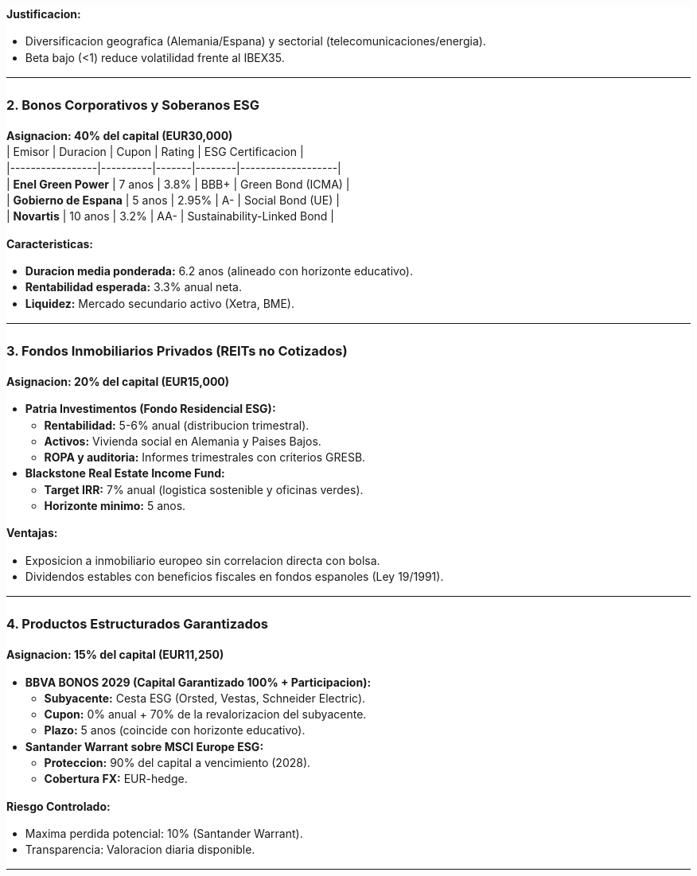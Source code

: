 **Justificacion:**  
- Diversificacion geografica (Alemania/Espana) y sectorial (telecomunicaciones/energia).  
- Beta bajo (<1) reduce volatilidad frente al IBEX35.  

---

### **2. Bonos Corporativos y Soberanos ESG**  
**Asignacion: 40% del capital (EUR30,000)**  
| Emisor          | Duracion | Cupon | Rating | ESG Certificacion |  
|-----------------|----------|-------|--------|-------------------|  
| **Enel Green Power** | 7 anos  | 3.8% | BBB+   | Green Bond (ICMA) |  
| **Gobierno de Espana** | 5 anos | 2.95% | A-     | Social Bond (UE)  |  
| **Novartis**    | 10 anos  | 3.2%  | AA-    | Sustainability-Linked Bond |  

**Caracteristicas:**  
- **Duracion media ponderada:** 6.2 anos (alineado con horizonte educativo).  
- **Rentabilidad esperada:** 3.3% anual neta.  
- **Liquidez:** Mercado secundario activo (Xetra, BME).  

---

### **3. Fondos Inmobiliarios Privados (REITs no Cotizados)**  
**Asignacion: 20% del capital (EUR15,000)**  
- **Patria Investimentos (Fondo Residencial ESG):**  
  - **Rentabilidad:** 5-6% anual (distribucion trimestral).  
  - **Activos:** Vivienda social en Alemania y Paises Bajos.  
  - **ROPA y auditoria:** Informes trimestrales con criterios GRESB.  
- **Blackstone Real Estate Income Fund:**  
  - **Target IRR:** 7% anual (logistica sostenible y oficinas verdes).  
  - **Horizonte minimo:** 5 anos.  

**Ventajas:**  
- Exposicion a inmobiliario europeo sin correlacion directa con bolsa.  
- Dividendos estables con beneficios fiscales en fondos espanoles (Ley 19/1991).  

---

### **4. Productos Estructurados Garantizados**  
**Asignacion: 15% del capital (EUR11,250)**  
- **BBVA BONOS 2029 (Capital Garantizado 100% + Participacion):**  
  - **Subyacente:** Cesta ESG (Orsted, Vestas, Schneider Electric).  
  - **Cupon:** 0% anual + 70% de la revalorizacion del subyacente.  
  - **Plazo:** 5 anos (coincide con horizonte educativo).  
- **Santander Warrant sobre MSCI Europe ESG:**  
  - **Proteccion:** 90% del capital a vencimiento (2028).  
  - **Cobertura FX:** EUR-hedge.  

**Riesgo Controlado:**  
- Maxima perdida potencial: 10% (Santander Warrant).  
- Transparencia: Valoracion diaria disponible.  

---